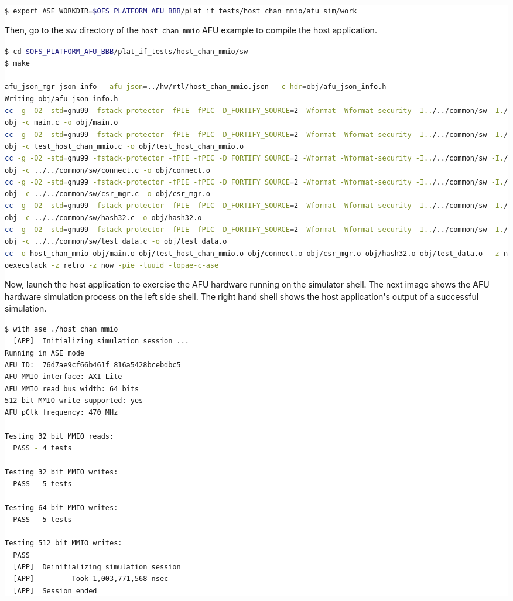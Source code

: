 ```sh
$ export ASE_WORKDIR=$OFS_PLATFORM_AFU_BBB/plat_if_tests/host_chan_mmio/afu_sim/work
```
Then, go to the sw directory of the ```host_chan_mmio``` AFU example to compile the host application.

```sh   
$ cd $OFS_PLATFORM_AFU_BBB/plat_if_tests/host_chan_mmio/sw  
$ make

afu_json_mgr json-info --afu-json=../hw/rtl/host_chan_mmio.json --c-hdr=obj/afu_json_info.h
Writing obj/afu_json_info.h
cc -g -O2 -std=gnu99 -fstack-protector -fPIE -fPIC -D_FORTIFY_SOURCE=2 -Wformat -Wformat-security -I../../common/sw -I./obj -c main.c -o obj/main.o
cc -g -O2 -std=gnu99 -fstack-protector -fPIE -fPIC -D_FORTIFY_SOURCE=2 -Wformat -Wformat-security -I../../common/sw -I./obj -c test_host_chan_mmio.c -o obj/test_host_chan_mmio.o
cc -g -O2 -std=gnu99 -fstack-protector -fPIE -fPIC -D_FORTIFY_SOURCE=2 -Wformat -Wformat-security -I../../common/sw -I./obj -c ../../common/sw/connect.c -o obj/connect.o
cc -g -O2 -std=gnu99 -fstack-protector -fPIE -fPIC -D_FORTIFY_SOURCE=2 -Wformat -Wformat-security -I../../common/sw -I./obj -c ../../common/sw/csr_mgr.c -o obj/csr_mgr.o
cc -g -O2 -std=gnu99 -fstack-protector -fPIE -fPIC -D_FORTIFY_SOURCE=2 -Wformat -Wformat-security -I../../common/sw -I./obj -c ../../common/sw/hash32.c -o obj/hash32.o
cc -g -O2 -std=gnu99 -fstack-protector -fPIE -fPIC -D_FORTIFY_SOURCE=2 -Wformat -Wformat-security -I../../common/sw -I./obj -c ../../common/sw/test_data.c -o obj/test_data.o
cc -o host_chan_mmio obj/main.o obj/test_host_chan_mmio.o obj/connect.o obj/csr_mgr.o obj/hash32.o obj/test_data.o  -z noexecstack -z relro -z now -pie -luuid -lopae-c-ase
```

Now, launch the host application to exercise the AFU hardware running on the simulator shell. The next image shows the AFU hardware simulation process on the left side shell. The right hand shell shows the host application's output of a successful simulation.

```sh
$ with_ase ./host_chan_mmio
  [APP]  Initializing simulation session ...
Running in ASE mode
AFU ID:  76d7ae9cf66b461f 816a5428bcebdbc5
AFU MMIO interface: AXI Lite
AFU MMIO read bus width: 64 bits
512 bit MMIO write supported: yes
AFU pClk frequency: 470 MHz

Testing 32 bit MMIO reads:
  PASS - 4 tests

Testing 32 bit MMIO writes:
  PASS - 5 tests

Testing 64 bit MMIO writes:
  PASS - 5 tests

Testing 512 bit MMIO writes:
  PASS
  [APP]  Deinitializing simulation session
  [APP]         Took 1,003,771,568 nsec
  [APP]  Session ended
```
